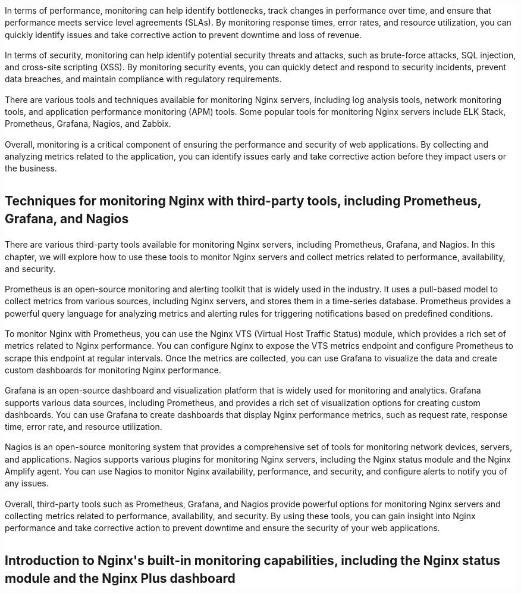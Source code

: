 In terms of performance, monitoring can help identify bottlenecks, track changes in performance over time, and ensure that performance meets service level agreements (SLAs). By monitoring response times, error rates, and resource utilization, you can quickly identify issues and take corrective action to prevent downtime and loss of revenue.

In terms of security, monitoring can help identify potential security threats and attacks, such as brute-force attacks, SQL injection, and cross-site scripting (XSS). By monitoring security events, you can quickly detect and respond to security incidents, prevent data breaches, and maintain compliance with regulatory requirements.

There are various tools and techniques available for monitoring Nginx servers, including log analysis tools, network monitoring tools, and application performance monitoring (APM) tools. Some popular tools for monitoring Nginx servers include ELK Stack, Prometheus, Grafana, Nagios, and Zabbix.

Overall, monitoring is a critical component of ensuring the performance and security of web applications. By collecting and analyzing metrics related to the application, you can identify issues early and take corrective action before they impact users or the business.

## Techniques for monitoring Nginx with third-party tools, including Prometheus, Grafana, and Nagios

There are various third-party tools available for monitoring Nginx servers, including Prometheus, Grafana, and Nagios. In this chapter, we will explore how to use these tools to monitor Nginx servers and collect metrics related to performance, availability, and security.

Prometheus is an open-source monitoring and alerting toolkit that is widely used in the industry. It uses a pull-based model to collect metrics from various sources, including Nginx servers, and stores them in a time-series database. Prometheus provides a powerful query language for analyzing metrics and alerting rules for triggering notifications based on predefined conditions.

To monitor Nginx with Prometheus, you can use the Nginx VTS (Virtual Host Traffic Status) module, which provides a rich set of metrics related to Nginx performance. You can configure Nginx to expose the VTS metrics endpoint and configure Prometheus to scrape this endpoint at regular intervals. Once the metrics are collected, you can use Grafana to visualize the data and create custom dashboards for monitoring Nginx performance.

Grafana is an open-source dashboard and visualization platform that is widely used for monitoring and analytics. Grafana supports various data sources, including Prometheus, and provides a rich set of visualization options for creating custom dashboards. You can use Grafana to create dashboards that display Nginx performance metrics, such as request rate, response time, error rate, and resource utilization.

Nagios is an open-source monitoring system that provides a comprehensive set of tools for monitoring network devices, servers, and applications. Nagios supports various plugins for monitoring Nginx servers, including the Nginx status module and the Nginx Amplify agent. You can use Nagios to monitor Nginx availability, performance, and security, and configure alerts to notify you of any issues.

Overall, third-party tools such as Prometheus, Grafana, and Nagios provide powerful options for monitoring Nginx servers and collecting metrics related to performance, availability, and security. By using these tools, you can gain insight into Nginx performance and take corrective action to prevent downtime and ensure the security of your web applications.

## Introduction to Nginx's built-in monitoring capabilities, including the Nginx status module and the Nginx Plus dashboard
